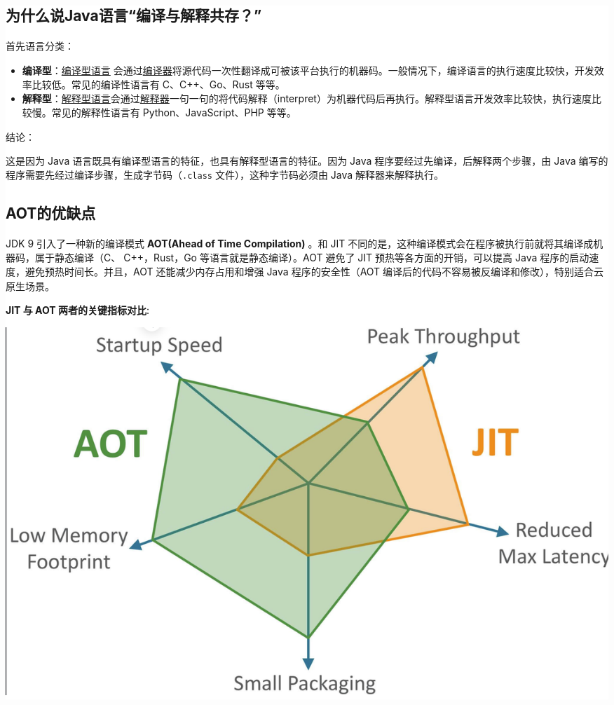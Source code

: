 

## 为什么说Java语言“编译与解释共存？”



首先语言分类：

- **编译型**：[编译型语言](https://zh.wikipedia.org/wiki/%E7%B7%A8%E8%AD%AF%E8%AA%9E%E8%A8%80) 会通过[编译器](https://zh.wikipedia.org/wiki/%E7%B7%A8%E8%AD%AF%E5%99%A8)将源代码一次性翻译成可被该平台执行的机器码。一般情况下，编译语言的执行速度比较快，开发效率比较低。常见的编译性语言有 C、C++、Go、Rust 等等。
- **解释型**：[解释型语言](https://zh.wikipedia.org/wiki/%E7%9B%B4%E8%AD%AF%E8%AA%9E%E8%A8%80)会通过[解释器](https://zh.wikipedia.org/wiki/%E7%9B%B4%E8%AD%AF%E5%99%A8)一句一句的将代码解释（interpret）为机器代码后再执行。解释型语言开发效率比较快，执行速度比较慢。常见的解释性语言有 Python、JavaScript、PHP 等等。



结论：

这是因为 Java 语言既具有编译型语言的特征，也具有解释型语言的特征。因为 Java 程序要经过先编译，后解释两个步骤，由 Java 编写的程序需要先经过编译步骤，生成字节码（`.class` 文件），这种字节码必须由 Java 解释器来解释执行。



## AOT的优缺点

JDK 9 引入了一种新的编译模式 **AOT(Ahead of Time Compilation)** 。和 JIT 不同的是，这种编译模式会在程序被执行前就将其编译成机器码，属于静态编译（C、 C++，Rust，Go 等语言就是静态编译）。AOT 避免了 JIT 预热等各方面的开销，可以提高 Java 程序的启动速度，避免预热时间长。并且，AOT 还能减少内存占用和增强 Java 程序的安全性（AOT 编译后的代码不容易被反编译和修改），特别适合云原生场景。



**JIT 与 AOT 两者的关键指标对比**:

![71523843224](assets/1715238432248.png)
